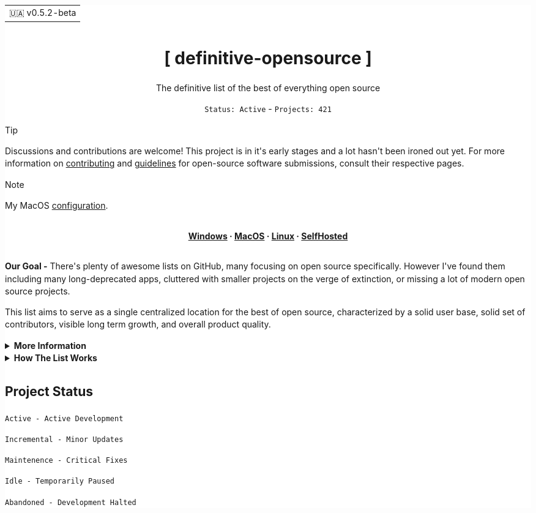 
<table align="center">
    <tr>
    <td>🇺🇦 v0.5.2-beta</td>
    </tr>
</table>

<h1 align="center">[ definitive-opensource ] </h1>
<p align="center">The definitive list of the best of everything open source</p>

<p align="center"><code>Status: Active</code> - <code>Projects: 421</code></p>

> [!TIP]
> Discussions and contributions are welcome! This project is in it's early stages and a lot hasn't been ironed out yet. For more information on [contributing](.github/CONTRIBUTING.md) and [guidelines](.github/GUIDELINES.md) for open-source software submissions, consult their respective pages.

> [!NOTE]
> My MacOS [configuration](https://docs.google.com/document/d/1QF7wpvlFG7mfWtCGrFfyIUwgYzOYeSBDAIDvgiIJk44/edit?usp=sharing).

##

<h4 align="center">
  <a href="https://github.com/mustbeperfect/definitive-opensource/blob/main/readmes/windows.md">Windows</a>
  <span> · </span>
  <a href="https://github.com/mustbeperfect/definitive-opensource/blob/main/readmes/macos.md">MacOS</a>
  <span> · </span>
  <a href="https://github.com/mustbeperfect/definitive-opensource/blob/main/readmes/linux.md">Linux</a>
  <span> · </span>
  <a href="https://github.com/mustbeperfect/definitive-opensource/blob/main/readmes/selfhost.md">SelfHosted</a>
</h4>

##

**Our Goal -** There's plenty of awesome lists on GitHub, many focusing on open source specifically. However I've found them including many long-deprecated apps, cluttered with smaller projects on the verge of extinction, or missing a lot of modern open source projects. 

This list aims to serve as a single centralized location for the best of open source, characterized by a solid user base, solid set of contributors, visible long term growth, and overall product quality. 

<details><summary><b>More Information</b></summary></details>

<details><summary><b>How The List Works</b></summary></details>

## Project Status
```css
Active - Active Development
```
```
Incremental - Minor Updates
```
```
Maintenence - Critical Fixes
```
```
Idle - Temporarily Paused
```
```
Abandoned - Development Halted
```
